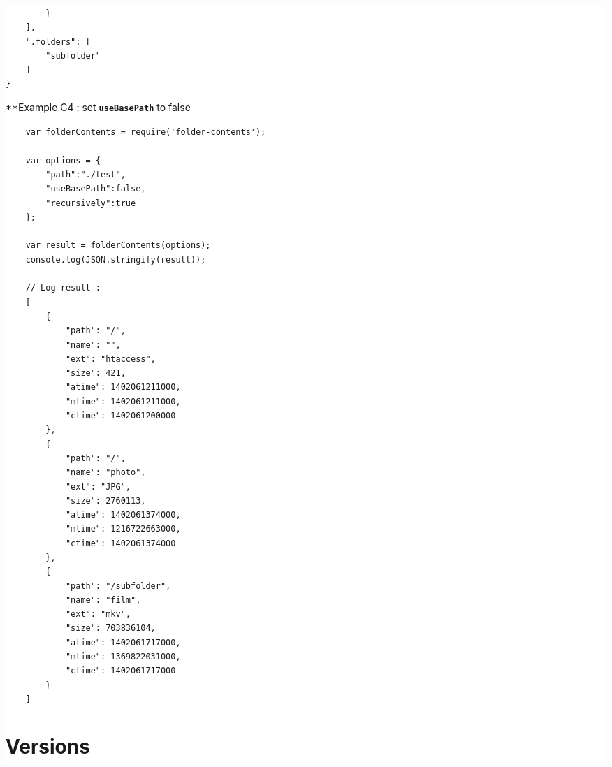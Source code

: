             }
        ],
        ".folders": [
            "subfolder"
        ]
    }

**Example C4 : set **`useBasePath`** to false

        var folderContents = require('folder-contents');

        var options = {
            "path":"./test",
            "useBasePath":false,
            "recursively":true
        };

        var result = folderContents(options);
        console.log(JSON.stringify(result));

        // Log result :
        [
            {
                "path": "/",
                "name": "",
                "ext": "htaccess",
                "size": 421,
                "atime": 1402061211000,
                "mtime": 1402061211000,
                "ctime": 1402061200000
            },
            {
                "path": "/",
                "name": "photo",
                "ext": "JPG",
                "size": 2760113,
                "atime": 1402061374000,
                "mtime": 1216722663000,
                "ctime": 1402061374000
            },
            {
                "path": "/subfolder",
                "name": "film",
                "ext": "mkv",
                "size": 703836104,
                "atime": 1402061717000,
                "mtime": 1369822031000,
                "ctime": 1402061717000
            }
        ]

Versions
=========
